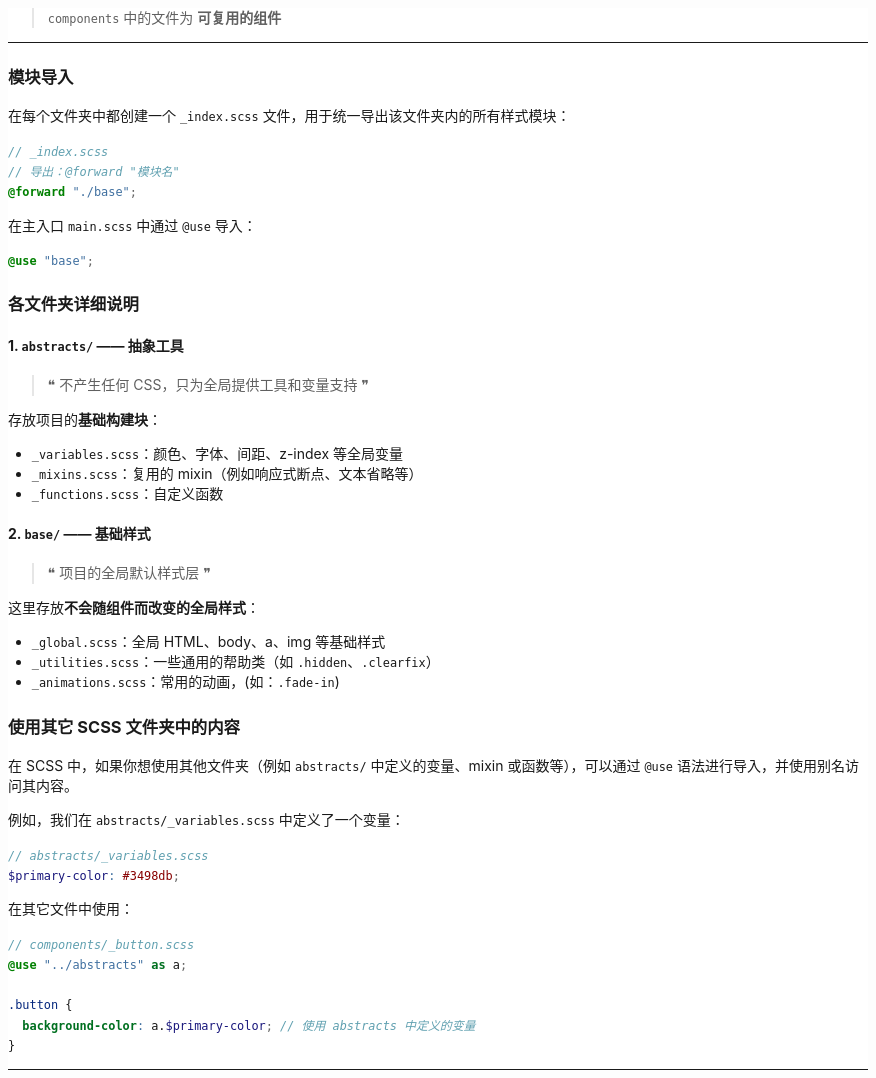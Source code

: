 > `components` 中的文件为 **可复用的组件**

------

### 模块导入

在每个文件夹中都创建一个 `_index.scss` 文件，用于统一导出该文件夹内的所有样式模块：

```scss
// _index.scss
// 导出：@forward "模块名"
@forward "./base";
```

在主入口 `main.scss` 中通过 `@use` 导入：

```scss
@use "base";
```

### 各文件夹详细说明

#### 1. `abstracts/` —— 抽象工具 

> ❝ 不产生任何 CSS，只为全局提供工具和变量支持 ❞

存放项目的**基础构建块**：

- `_variables.scss`：颜色、字体、间距、z-index 等全局变量
- `_mixins.scss`：复用的 mixin（例如响应式断点、文本省略等）
- `_functions.scss`：自定义函数

#### 2. `base/` —— 基础样式 

> ❝ 项目的全局默认样式层 ❞

这里存放**不会随组件而改变的全局样式**：

- `_global.scss`：全局 HTML、body、a、img 等基础样式
- `_utilities.scss`：一些通用的帮助类（如 `.hidden`、`.clearfix`）
- `_animations.scss`：常用的动画，(如：`.fade-in`)

### 使用其它 SCSS 文件夹中的内容

在 SCSS 中，如果你想使用其他文件夹（例如 `abstracts/` 中定义的变量、mixin 或函数等），可以通过 `@use` 语法进行导入，并使用别名访问其内容。

例如，我们在 `abstracts/_variables.scss` 中定义了一个变量：

```scss
// abstracts/_variables.scss
$primary-color: #3498db;
```

在其它文件中使用：

```scss
// components/_button.scss
@use "../abstracts" as a;

.button {
  background-color: a.$primary-color; // 使用 abstracts 中定义的变量
}
```

---